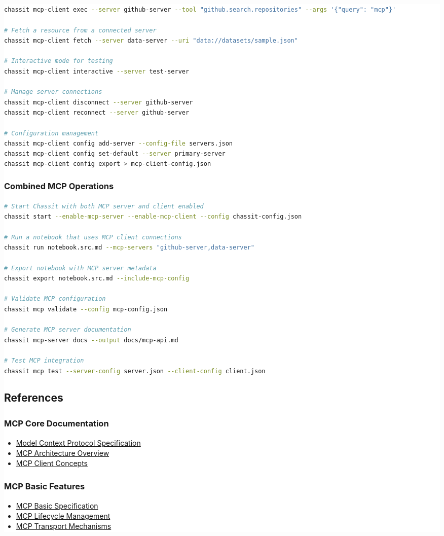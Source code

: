 ```bash
chassit mcp-client exec --server github-server --tool "github.search.repositories" --args '{"query": "mcp"}'

# Fetch a resource from a connected server
chassit mcp-client fetch --server data-server --uri "data://datasets/sample.json"

# Interactive mode for testing
chassit mcp-client interactive --server test-server

# Manage server connections
chassit mcp-client disconnect --server github-server
chassit mcp-client reconnect --server github-server

# Configuration management
chassit mcp-client config add-server --config-file servers.json
chassit mcp-client config set-default --server primary-server
chassit mcp-client config export > mcp-client-config.json
```

### Combined MCP Operations

```bash
# Start Chassit with both MCP server and client enabled
chassit start --enable-mcp-server --enable-mcp-client --config chassit-config.json

# Run a notebook that uses MCP client connections
chassit run notebook.src.md --mcp-servers "github-server,data-server"

# Export notebook with MCP server metadata
chassit export notebook.src.md --include-mcp-config

# Validate MCP configuration
chassit mcp validate --config mcp-config.json

# Generate MCP server documentation
chassit mcp-server docs --output docs/mcp-api.md

# Test MCP integration
chassit mcp test --server-config server.json --client-config client.json
```

## References

### MCP Core Documentation
- [Model Context Protocol Specification](https://modelcontextprotocol.io/specification/2025-06-18)
- [MCP Architecture Overview](https://modelcontextprotocol.io/specification/2025-06-18/architecture)
- [MCP Client Concepts](https://modelcontextprotocol.io/docs/learn/client-concepts)

### MCP Basic Features
- [MCP Basic Specification](https://modelcontextprotocol.io/specification/2025-06-18/basic)
- [MCP Lifecycle Management](https://modelcontextprotocol.io/specification/2025-06-18/basic/lifecycle)
- [MCP Transport Mechanisms](https://modelcontextprotocol.io/specification/2025-06-18/basic/transports)
